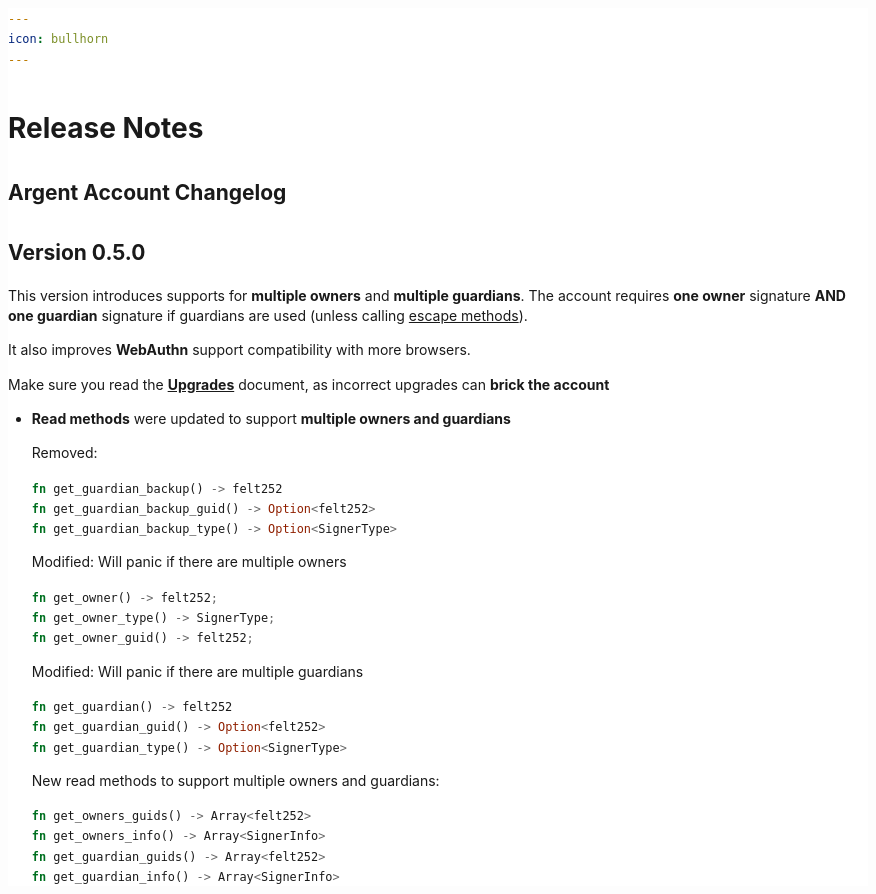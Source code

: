 ```yaml
---
icon: bullhorn
---
```


# Release Notes

## Argent Account Changelog

## Version 0.5.0

This version introduces supports for **multiple owners** and **multiple guardians**. The account requires **one owner** signature **AND** **one guardian** signature if guardians are used (unless calling [escape methods](argent_account_escape.md#escape-methods)).

It also improves **WebAuthn** support compatibility with more browsers.

Make sure you read the [**Upgrades**](argent_account_upgrades.md) document, as incorrect upgrades can **brick the account**

*   **Read methods** were updated to support **multiple owners and guardians**

    Removed:

    ```rust
    fn get_guardian_backup() -> felt252
    fn get_guardian_backup_guid() -> Option<felt252>
    fn get_guardian_backup_type() -> Option<SignerType>
    ```

    Modified: Will panic if there are multiple owners

    ```rust
    fn get_owner() -> felt252;
    fn get_owner_type() -> SignerType;
    fn get_owner_guid() -> felt252;
    ```

    Modified: Will panic if there are multiple guardians

    ```rust
    fn get_guardian() -> felt252
    fn get_guardian_guid() -> Option<felt252>
    fn get_guardian_type() -> Option<SignerType>
    ```

    New read methods to support multiple owners and guardians:

    ```rust
    fn get_owners_guids() -> Array<felt252>
    fn get_owners_info() -> Array<SignerInfo>
    fn get_guardian_guids() -> Array<felt252>
    fn get_guardian_info() -> Array<SignerInfo>
